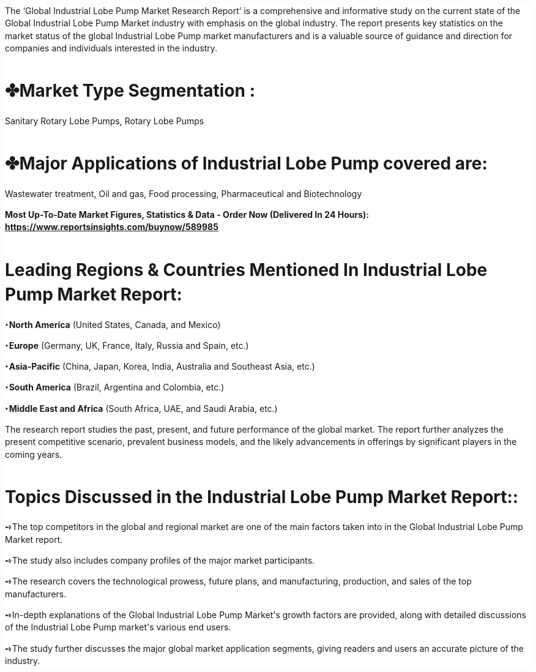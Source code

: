 The ‘Global Industrial Lobe Pump Market Research Report’ is a comprehensive and informative study on the current state of the Global Industrial Lobe Pump Market industry with emphasis on the global industry. The report presents key statistics on the market status of the global Industrial Lobe Pump market manufacturers and is a valuable source of guidance and direction for companies and individuals interested in the industry.

# <strong>✤Market Type Segmentation :</strong>

Sanitary Rotary Lobe Pumps, Rotary Lobe Pumps

# <strong>✤Major Applications of Industrial Lobe Pump covered are:</strong>

Wastewater treatment, Oil and gas, Food processing, Pharmaceutical and Biotechnology

<strong>Most Up-To-Date Market Figures, Statistics & Data - Order Now (Delivered In 24 Hours): <a href=https://www.reportsinsights.com/buynow/589985>https://www.reportsinsights.com/buynow/589985</a></strong>

# <strong>Leading Regions &amp; Countries Mentioned In Industrial Lobe Pump Market Report:</strong>

<strong>‣North America</strong> (United States, Canada, and Mexico)

<strong>‣Europe</strong> (Germany, UK, France, Italy, Russia and Spain, etc.)

<strong>‣Asia-Pacific</strong> (China, Japan, Korea, India, Australia and Southeast Asia, etc.)

<strong>‣South America</strong> (Brazil, Argentina and Colombia, etc.)

<strong>‣Middle East and Africa</strong> (South Africa, UAE, and Saudi Arabia, etc.)

The research report studies the past, present, and future performance of the global market. The report further analyzes the present competitive scenario, prevalent business models, and the likely advancements in offerings by significant players in the coming years.

# <strong>Topics Discussed in the Industrial Lobe Pump Market Report::</strong>

➺The top competitors in the global and regional market are one of the main factors taken into in the Global Industrial Lobe Pump Market report.

➺The study also includes company profiles of the major market participants.

➺The research covers the technological prowess, future plans, and manufacturing, production, and sales of the top manufacturers.

➺In-depth explanations of the Global Industrial Lobe Pump Market's growth factors are provided, along with detailed discussions of the Industrial Lobe Pump market's various end users.

➺The study further discusses the major global market application segments, giving readers and users an accurate picture of the industry.
